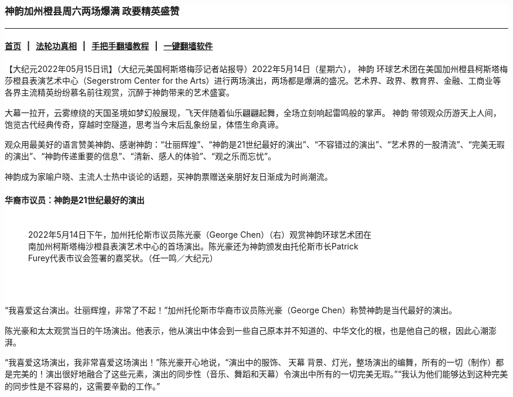 ### 神韵加州橙县周六两场爆满 政要精英盛赞
------------------------

#### [首页](https://github.com/gfw-breaker/banned-news3/blob/master/README.md) &nbsp;&nbsp;|&nbsp;&nbsp; [法轮功真相](https://github.com/begood0513/basic/blob/master/README.md)  &nbsp;&nbsp;|&nbsp;&nbsp; [手把手翻墙教程](https://github.com/gfw-breaker/guides/wiki)  &nbsp;&nbsp;|&nbsp;&nbsp; [一键翻墙软件](https://github.com/gfw-breaker/nogfw/blob/master/README.md)  



<div><p>
 【大纪元2022年05月15日讯】（大纪元美国柯斯塔梅莎记者站报导）2022年5月14日（星期六），
 <ok href="https://www.epochtimes.com/gb/tag/%E7%A5%9E%E9%9F%B5.html">
  神韵
 </ok>
 环球艺术团在美国加州橙县柯斯塔梅莎橙县表演艺术中心（Segerstrom Center for the Arts）进行两场演出，两场都是爆满的盛况。艺术界、政界、教育界、金融、工商业等各界主流精英纷纷慕名前往观赏，沉醉于神韵带来的艺术盛宴。
</p>
<p>
 大幕一拉开，云雾缭绕的天国圣境如梦幻般展现，飞天伴随着仙乐翩翩起舞，全场立刻响起雷鸣般的掌声。
 <ok href="https://www.epochtimes.com/gb/tag/%E7%A5%9E%E9%9F%B5.html">
  神韵
 </ok>
 带领观众历游天上人间，饱览古代经典传奇，穿越时空隧道，思考当今末后乱象纷呈，体悟生命真谛。
</p>
<p>
 观众用最美好的语言赞美神韵、感谢神韵：“壮丽辉煌”、“神韵是21世纪最好的演出”、“不容错过的演出”、“艺术界的一股清流”、“完美无瑕的演出”、“神韵传递重要的信息”、“清新、感人的体验”、“观之乐而忘忧”。
</p>
<p>
 神韵成为家喻户晓、主流人士热中谈论的话题，买神韵票赠送亲朋好友日渐成为时尚潮流。
</p>
<h4>
 华裔市议员：神韵是21世纪最好的演出
</h4>
<figure aria-describedby="caption-attachment-13737455" class="wp-caption aligncenter" id="attachment_13737455" style="width: 600px">
 <ok href="https://i.epochtimes.com/assets/uploads/2022/05/id13737455-220514211810100731.jpg" target="_blank">
  <img alt="" class="size-large wp-image-13737455" src="https://i.epochtimes.com/assets/uploads/2022/05/id13737455-220514211810100731-600x400.jpg" title=""/>
 </ok>
 <br/><figcaption class="wp-caption-text" id="caption-attachment-13737455">
  2022年5月14日下午，加州托伦斯市议员陈光豪（George Chen）（右）观赏神韵环球艺术团在南加州柯斯塔梅沙橙县表演艺术中心的首场演出。陈光豪还为神韵颁发由托伦斯市长Patrick Furey代表市议会签署的嘉奖状。（任一鸣／大纪元）
 </figcaption><br/>
</figure><br/>
<p>
 “我喜爱这台演出。壮丽辉煌，非常了不起！”加州托伦斯市华裔市议员陈光豪（George Chen）称赞神韵是当代最好的演出。
</p>
<p>
 陈光豪和太太观赏当日的午场演出。他表示，他从演出中体会到一些自己原本并不知道的、中华文化的根，也是他自己的根，因此心潮澎湃。
</p>
<p>
 “我喜爱这场演出，我非常喜爱这场演出！”陈光豪开心地说，“演出中的服饰、
 <ok href="https://www.epochtimes.com/gb/tag/%E5%A4%A9%E5%B9%95.html">
  天幕
 </ok>
 背景、灯光，整场演出的编舞，所有的一切（制作）都是完美的！演出很好地融合了这些元素，演出的同步性（音乐、舞蹈和天幕）令演出中所有的一切完美无瑕。”“我认为他们能够达到这种完美的同步性是不容易的，这需要辛勤的工作。”
</p>
<p>